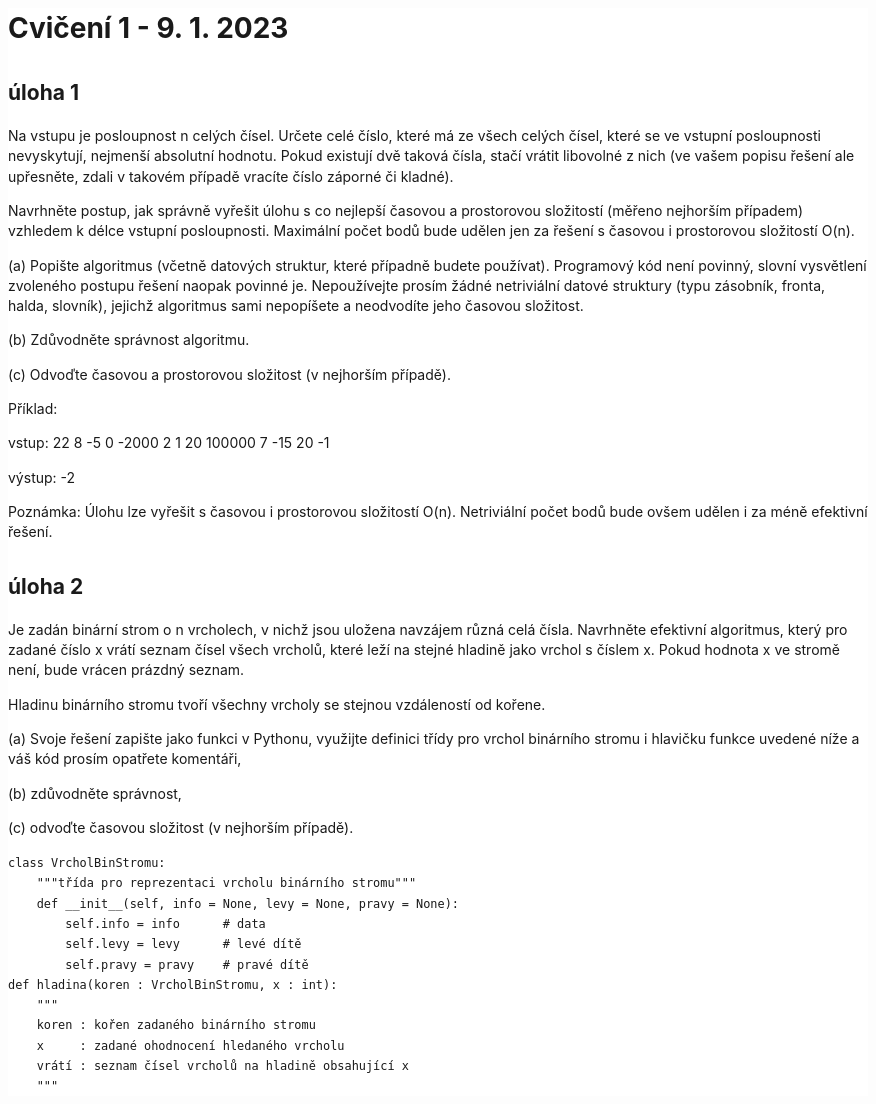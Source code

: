 # Cvičení 1 - 9. 1. 2023

## úloha 1

Na vstupu je posloupnost n celých čísel. Určete celé číslo, které má ze všech celých čísel, které se ve vstupní posloupnosti nevyskytují, nejmenší absolutní hodnotu. Pokud existují dvě taková čísla, stačí vrátit libovolné z nich (ve vašem popisu řešení ale upřesněte, zdali v takovém případě vracíte číslo záporné či kladné).

Navrhněte postup, jak správně vyřešit úlohu s co nejlepší časovou a prostorovou složitostí (měřeno nejhorším případem) vzhledem k délce vstupní posloupnosti. Maximální počet bodů bude udělen jen za řešení s časovou i prostorovou složitostí O(n).

(a) Popište algoritmus (včetně datových struktur, které případně budete používat). Programový kód není povinný, slovní vysvětlení zvoleného postupu řešení naopak povinné je. Nepoužívejte prosím žádné netriviální datové struktury (typu zásobník, fronta, halda, slovník), jejichž algoritmus sami nepopíšete a neodvodíte jeho časovou složitost.

(b) Zdůvodněte správnost algoritmu.

(c) Odvoďte časovou a prostorovou složitost (v nejhorším případě).

Příklad:

vstup: 22 8 -5 0 -2000 2 1 20 100000 7 -15 20 -1

výstup: -2

Poznámka: Úlohu lze vyřešit s časovou i prostorovou složitostí O(n). Netriviální počet bodů bude ovšem udělen i za méně efektivní řešení.

## úloha 2

Je zadán binární strom o n vrcholech, v nichž jsou uložena navzájem různá celá čísla. Navrhněte efektivní algoritmus, který pro zadané číslo x vrátí seznam čísel všech vrcholů, které leží na stejné hladině jako vrchol s číslem x. Pokud hodnota x ve stromě není, bude vrácen prázdný seznam.

Hladinu binárního stromu tvoří všechny vrcholy se stejnou vzdáleností od kořene.

(a) Svoje řešení zapište jako funkci v Pythonu, využijte definici třídy pro vrchol binárního stromu i hlavičku funkce uvedené níže a váš kód prosím opatřete komentáři,

(b) zdůvodněte správnost,

(c) odvoďte časovou složitost (v nejhorším případě).

```
class VrcholBinStromu:
    """třída pro reprezentaci vrcholu binárního stromu""" 
    def __init__(self, info = None, levy = None, pravy = None):
        self.info = info      # data
        self.levy = levy      # levé dítě 
        self.pravy = pravy    # pravé dítě
def hladina(koren : VrcholBinStromu, x : int):
    """
    koren : kořen zadaného binárního stromu
    x     : zadané ohodnocení hledaného vrcholu
    vrátí : seznam čísel vrcholů na hladině obsahující x
    """
```
